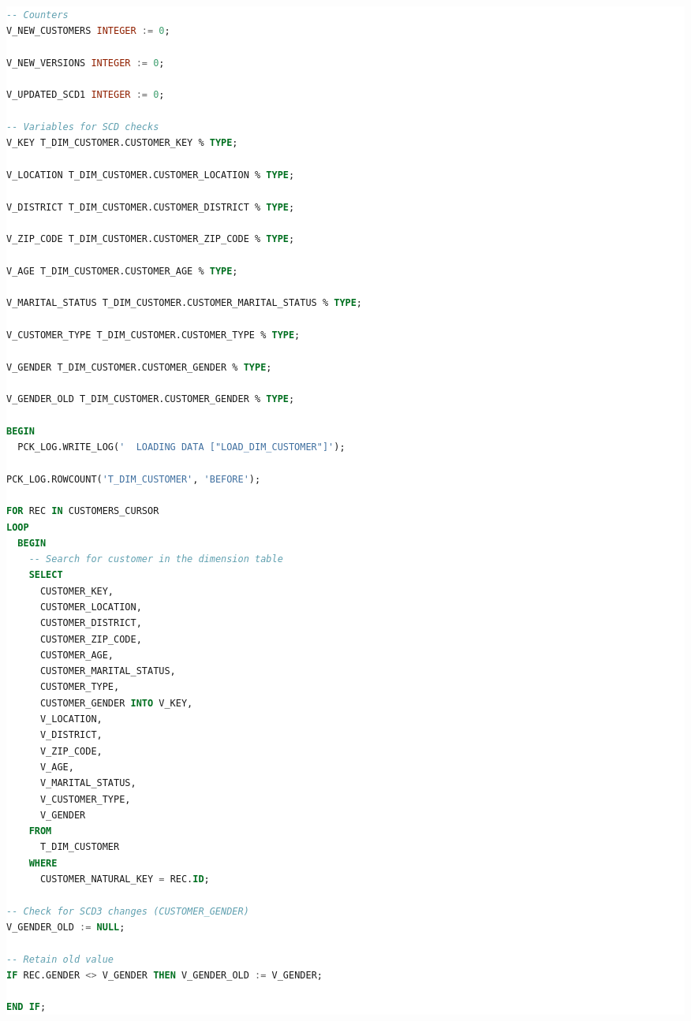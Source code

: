 ```sql
-- Counters
V_NEW_CUSTOMERS INTEGER := 0;

V_NEW_VERSIONS INTEGER := 0;

V_UPDATED_SCD1 INTEGER := 0;

-- Variables for SCD checks
V_KEY T_DIM_CUSTOMER.CUSTOMER_KEY % TYPE;

V_LOCATION T_DIM_CUSTOMER.CUSTOMER_LOCATION % TYPE;

V_DISTRICT T_DIM_CUSTOMER.CUSTOMER_DISTRICT % TYPE;

V_ZIP_CODE T_DIM_CUSTOMER.CUSTOMER_ZIP_CODE % TYPE;

V_AGE T_DIM_CUSTOMER.CUSTOMER_AGE % TYPE;

V_MARITAL_STATUS T_DIM_CUSTOMER.CUSTOMER_MARITAL_STATUS % TYPE;

V_CUSTOMER_TYPE T_DIM_CUSTOMER.CUSTOMER_TYPE % TYPE;

V_GENDER T_DIM_CUSTOMER.CUSTOMER_GENDER % TYPE;

V_GENDER_OLD T_DIM_CUSTOMER.CUSTOMER_GENDER % TYPE;

BEGIN
  PCK_LOG.WRITE_LOG('  LOADING DATA ["LOAD_DIM_CUSTOMER"]');

PCK_LOG.ROWCOUNT('T_DIM_CUSTOMER', 'BEFORE');

FOR REC IN CUSTOMERS_CURSOR
LOOP
  BEGIN
    -- Search for customer in the dimension table
    SELECT
      CUSTOMER_KEY,
      CUSTOMER_LOCATION,
      CUSTOMER_DISTRICT,
      CUSTOMER_ZIP_CODE,
      CUSTOMER_AGE,
      CUSTOMER_MARITAL_STATUS,
      CUSTOMER_TYPE,
      CUSTOMER_GENDER INTO V_KEY,
      V_LOCATION,
      V_DISTRICT,
      V_ZIP_CODE,
      V_AGE,
      V_MARITAL_STATUS,
      V_CUSTOMER_TYPE,
      V_GENDER
    FROM
      T_DIM_CUSTOMER
    WHERE
      CUSTOMER_NATURAL_KEY = REC.ID;

-- Check for SCD3 changes (CUSTOMER_GENDER)
V_GENDER_OLD := NULL;

-- Retain old value
IF REC.GENDER <> V_GENDER THEN V_GENDER_OLD := V_GENDER;

END IF;
```